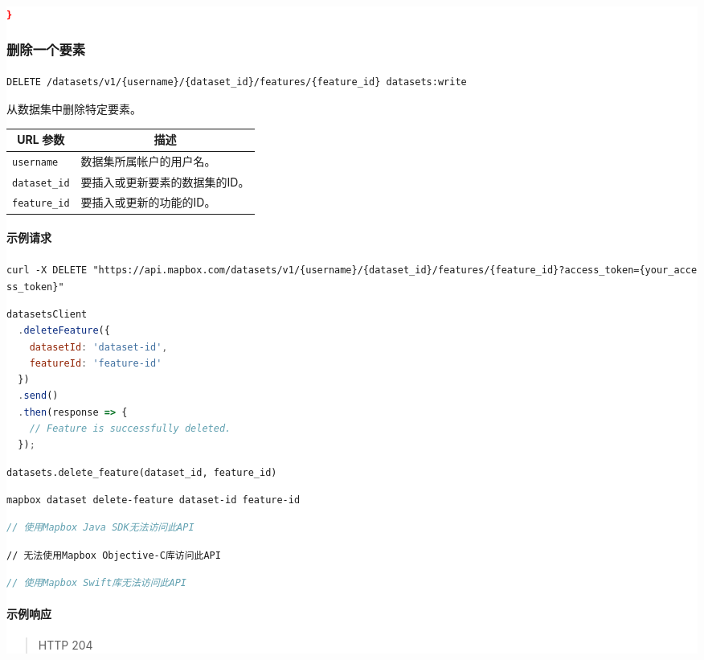 ```json
}
```

### 删除一个要素

```endpoint
DELETE /datasets/v1/{username}/{dataset_id}/features/{feature_id} datasets:write
```

从数据集中删除特定要素。

URL 参数 | 描述
--- | ---
`username` | 数据集所属帐户的用户名。
`dataset_id` | 要插入或更新要素的数据集的ID。
`feature_id` | 要插入或更新的功能的ID。

#### 示例请求

```curl
curl -X DELETE "https://api.mapbox.com/datasets/v1/{username}/{dataset_id}/features/{feature_id}?access_token={your_access_token}"
```

```javascript
datasetsClient
  .deleteFeature({
    datasetId: 'dataset-id',
    featureId: 'feature-id'
  })
  .send()
  .then(response => {
    // Feature is successfully deleted.
  });
```

```python
datasets.delete_feature(dataset_id, feature_id)
```

```bash
mapbox dataset delete-feature dataset-id feature-id
```

```java
// 使用Mapbox Java SDK无法访问此API
```

```objc
// 无法使用Mapbox Objective-C库访问此API
```

```swift
// 使用Mapbox Swift库无法访问此API
```

#### 示例响应

> HTTP 204
